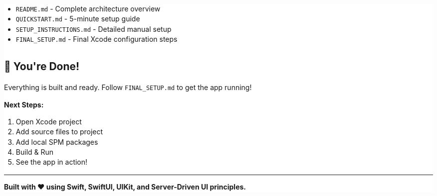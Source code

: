 - `README.md` - Complete architecture overview
- `QUICKSTART.md` - 5-minute setup guide
- `SETUP_INSTRUCTIONS.md` - Detailed manual setup
- `FINAL_SETUP.md` - Final Xcode configuration steps

## 🎉 You're Done!

Everything is built and ready. Follow `FINAL_SETUP.md` to get the app running!

**Next Steps:**
1. Open Xcode project
2. Add source files to project
3. Add local SPM packages
4. Build & Run
5. See the app in action!

---

**Built with ❤️ using Swift, SwiftUI, UIKit, and Server-Driven UI principles.**
